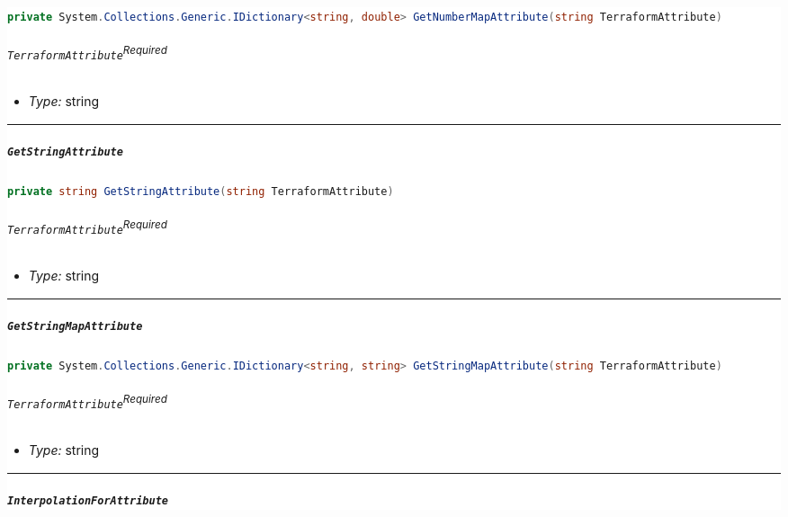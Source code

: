 ```csharp
private System.Collections.Generic.IDictionary<string, double> GetNumberMapAttribute(string TerraformAttribute)
```

###### `TerraformAttribute`<sup>Required</sup> <a name="TerraformAttribute" id="@cdktf/provider-mongodbatlas.dataMongodbatlasAlertConfiguration.DataMongodbatlasAlertConfigurationMatcherOutputReference.getNumberMapAttribute.parameter.terraformAttribute"></a>

- *Type:* string

---

##### `GetStringAttribute` <a name="GetStringAttribute" id="@cdktf/provider-mongodbatlas.dataMongodbatlasAlertConfiguration.DataMongodbatlasAlertConfigurationMatcherOutputReference.getStringAttribute"></a>

```csharp
private string GetStringAttribute(string TerraformAttribute)
```

###### `TerraformAttribute`<sup>Required</sup> <a name="TerraformAttribute" id="@cdktf/provider-mongodbatlas.dataMongodbatlasAlertConfiguration.DataMongodbatlasAlertConfigurationMatcherOutputReference.getStringAttribute.parameter.terraformAttribute"></a>

- *Type:* string

---

##### `GetStringMapAttribute` <a name="GetStringMapAttribute" id="@cdktf/provider-mongodbatlas.dataMongodbatlasAlertConfiguration.DataMongodbatlasAlertConfigurationMatcherOutputReference.getStringMapAttribute"></a>

```csharp
private System.Collections.Generic.IDictionary<string, string> GetStringMapAttribute(string TerraformAttribute)
```

###### `TerraformAttribute`<sup>Required</sup> <a name="TerraformAttribute" id="@cdktf/provider-mongodbatlas.dataMongodbatlasAlertConfiguration.DataMongodbatlasAlertConfigurationMatcherOutputReference.getStringMapAttribute.parameter.terraformAttribute"></a>

- *Type:* string

---

##### `InterpolationForAttribute` <a name="InterpolationForAttribute" id="@cdktf/provider-mongodbatlas.dataMongodbatlasAlertConfiguration.DataMongodbatlasAlertConfigurationMatcherOutputReference.interpolationForAttribute"></a>
